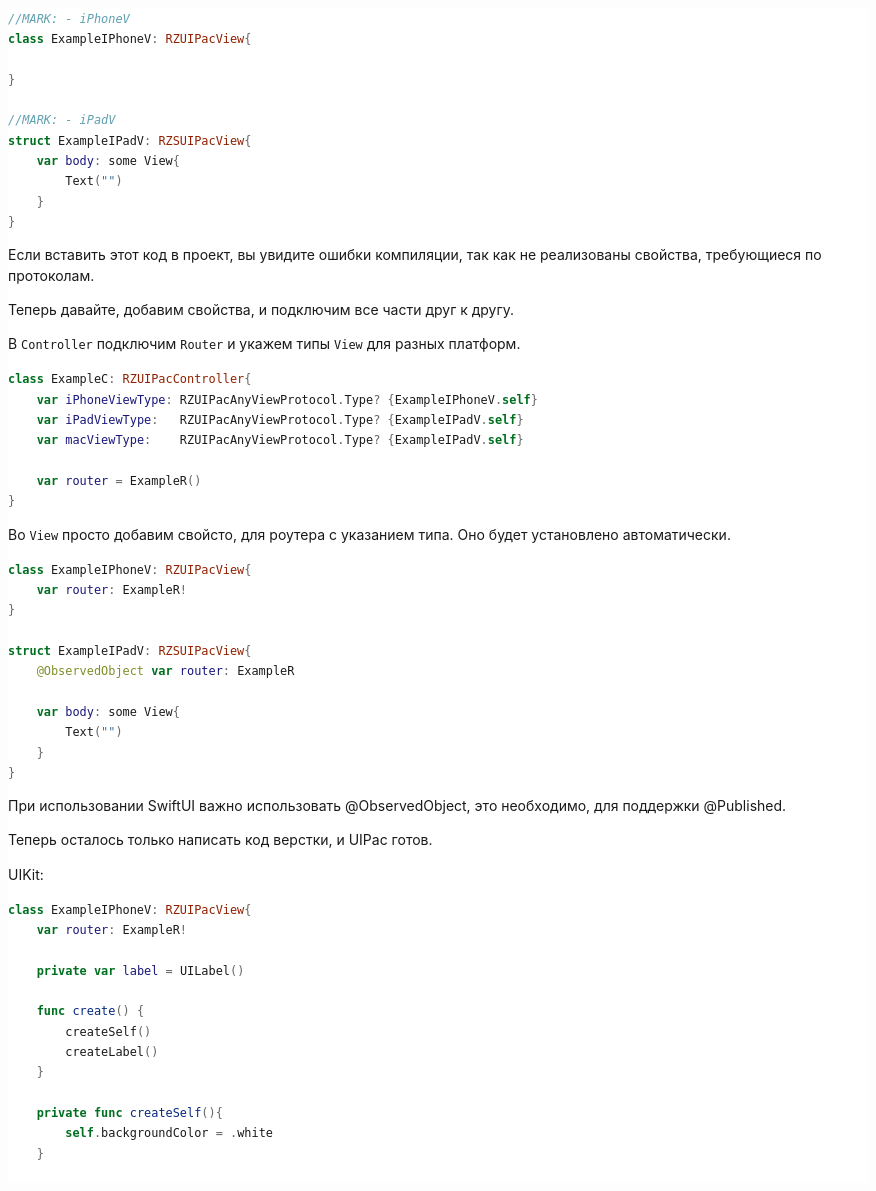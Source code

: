 ```Swift
//MARK: - iPhoneV
class ExampleIPhoneV: RZUIPacView{

}

//MARK: - iPadV
struct ExampleIPadV: RZSUIPacView{
    var body: some View{
        Text("")
    }
}
```

Если вставить этот код в проект, вы увидите ошибки компиляции, так как не реализованы свойства, требующиеся по протоколам.

Теперь давайте, добавим свойства, и подключим все части друг к другу.

В `Controller` подключим `Router` и укажем типы `View` для разных платформ.

```Swift
class ExampleC: RZUIPacController{
    var iPhoneViewType: RZUIPacAnyViewProtocol.Type? {ExampleIPhoneV.self}
    var iPadViewType:   RZUIPacAnyViewProtocol.Type? {ExampleIPadV.self}
    var macViewType:    RZUIPacAnyViewProtocol.Type? {ExampleIPadV.self}
    
    var router = ExampleR()
}
```

Во `View` просто добавим свойсто, для роутера с указанием типа. Оно будет установлено автоматически.

```Swift
class ExampleIPhoneV: RZUIPacView{
    var router: ExampleR!
}

struct ExampleIPadV: RZSUIPacView{
    @ObservedObject var router: ExampleR
    
    var body: some View{
        Text("")
    }
}

```
При использовании SwiftUI важно использовать @ObservedObject, это необходимо, для поддержки @Published.

Теперь осталось только написать код верстки, и UIPac готов.

UIKit:
```Swift
class ExampleIPhoneV: RZUIPacView{
    var router: ExampleR!
    
    private var label = UILabel()
    
    func create() {
        createSelf()
        createLabel()
    }
    
    private func createSelf(){
        self.backgroundColor = .white
    }
    
```